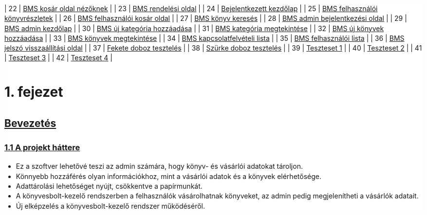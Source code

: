 | 22  | [BMS kosár oldal nézőknek](#BMS_cart_page_viewers) |
| 23  | [BMS rendelési oldal](#BMS_order_page) |
| 24  | [Bejelentkezett kezdőlap](#logged_in_home_page) |
| 25  | [BMS felhasználói könyvrészletek](#BMS_users_book_details) |
| 26  | [BMS felhasználói kosár oldal](#BMS_users_cart_page) |
| 27  | [BMS könyv keresés](#BMS_search_books) |
| 28  | [BMS admin bejelentkezési oldal](#BMS_admin_login_page) |
| 29  | [BMS admin kezdőlap](#BMS_admin_home_page) |
| 30  | [BMS új kategória hozzáadása](#BMS_add_new_category) |
| 31  | [BMS kategória megtekintése](#BMS_view_category) |
| 32  | [BMS új könyvek hozzáadása](#BMS_add_new_books) |
| 33  | [BMS könyvek megtekintése](#BMS_view_books) |
| 34  | [BMS kapcsolatfelvételi lista](#BMS_contacted_list_books) |
| 35  | [BMS felhasználói lista](#BMS_users_list) |
| 36  | [BMS jelszó visszaállítási oldal](#BMS_forget_password_page) |
| 37  | [Fekete doboz tesztelés](#black_box_testing) |
| 38  | [Szürke doboz tesztelés](#gray_box_testing) | 
| 39  | [Teszteset 1](#testcase_1) |
| 40  | [Teszteset 2](#testcase_2) |
| 41  | [Teszteset 3](#testcase_3) |
| 42  | [Teszteset 4](#testcase_4) |



# **1. fejezet**

## [**Bevezetés**](#introduction)

### [1.1 A projekt háttere](#project_background)

- Ez a szoftver lehetővé teszi az admin számára, hogy könyv- és vásárlói adatokat tároljon.
- Könnyebb hozzáférés olyan információkhoz, mint a vásárlói adatok és a könyvek elérhetősége.
- Adattárolási lehetőséget nyújt, csökkentve a papírmunkát.
- A könyvesbolt-kezelő rendszerben a felhasználók vásárolhatnak könyveket, az admin pedig megjelenítheti a vásárlók adatait.
- Új elképzelés a könyvesbolt-kezelő rendszer működéséről.
